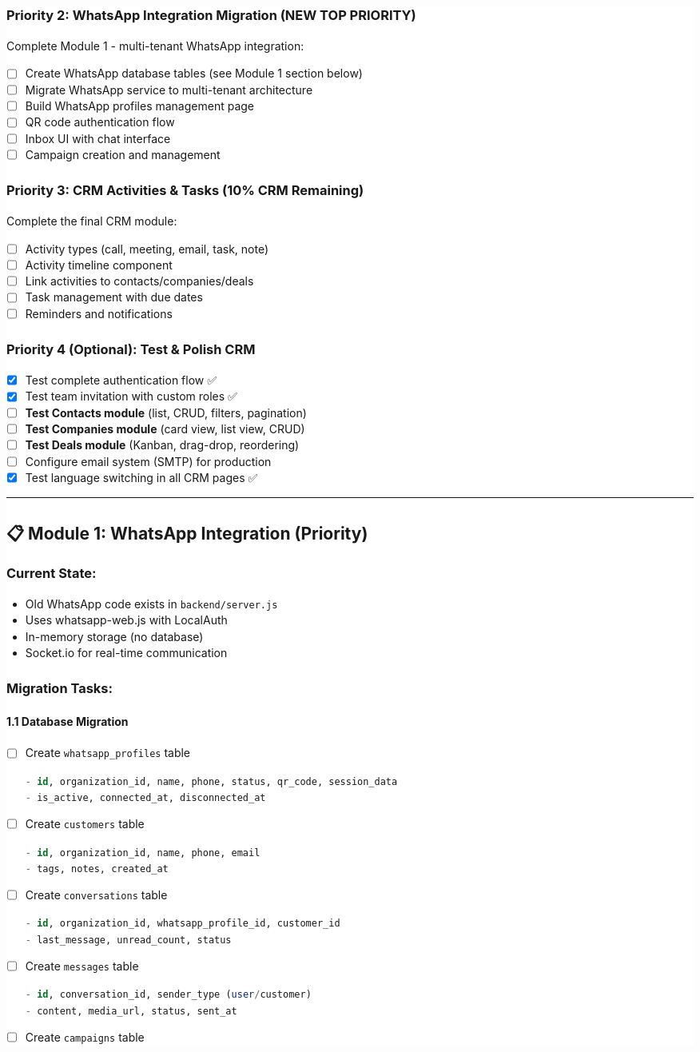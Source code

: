 ### Priority 2: **WhatsApp Integration Migration** (NEW TOP PRIORITY)
Complete Module 1 - multi-tenant WhatsApp integration:
- [ ] Create WhatsApp database tables (see Module 1 section below)
- [ ] Migrate WhatsApp service to multi-tenant architecture
- [ ] Build WhatsApp profiles management page
- [ ] QR code authentication flow
- [ ] Inbox UI with chat interface
- [ ] Campaign creation and management

### Priority 3: **CRM Activities & Tasks** (10% CRM Remaining)
Complete the final CRM module:
- [ ] Activity types (call, meeting, email, task, note)
- [ ] Activity timeline component
- [ ] Link activities to contacts/companies/deals
- [ ] Task management with due dates
- [ ] Reminders and notifications

### Priority 4 (Optional): **Test & Polish CRM**
- [x] Test complete authentication flow ✅
- [x] Test team invitation with custom roles ✅
- [ ] **Test Contacts module** (list, CRUD, filters, pagination)
- [ ] **Test Companies module** (card view, list view, CRUD)
- [ ] **Test Deals module** (Kanban, drag-drop, reordering)
- [ ] Configure email system (SMTP) for production
- [x] Test language switching in all CRM pages ✅

---

## 📋 Module 1: WhatsApp Integration (Priority)

### Current State:
- Old WhatsApp code exists in `backend/server.js`
- Uses whatsapp-web.js with LocalAuth
- In-memory storage (no database)
- Socket.io for real-time communication

### Migration Tasks:

#### 1.1 Database Migration
- [ ] Create `whatsapp_profiles` table
  ```sql
  - id, organization_id, name, phone, status, qr_code, session_data
  - is_active, connected_at, disconnected_at
  ```
- [ ] Create `customers` table
  ```sql
  - id, organization_id, name, phone, email
  - tags, notes, created_at
  ```
- [ ] Create `conversations` table
  ```sql
  - id, organization_id, whatsapp_profile_id, customer_id
  - last_message, unread_count, status
  ```
- [ ] Create `messages` table
  ```sql
  - id, conversation_id, sender_type (user/customer)
  - content, media_url, status, sent_at
  ```
- [ ] Create `campaigns` table
  ```sql
  ```